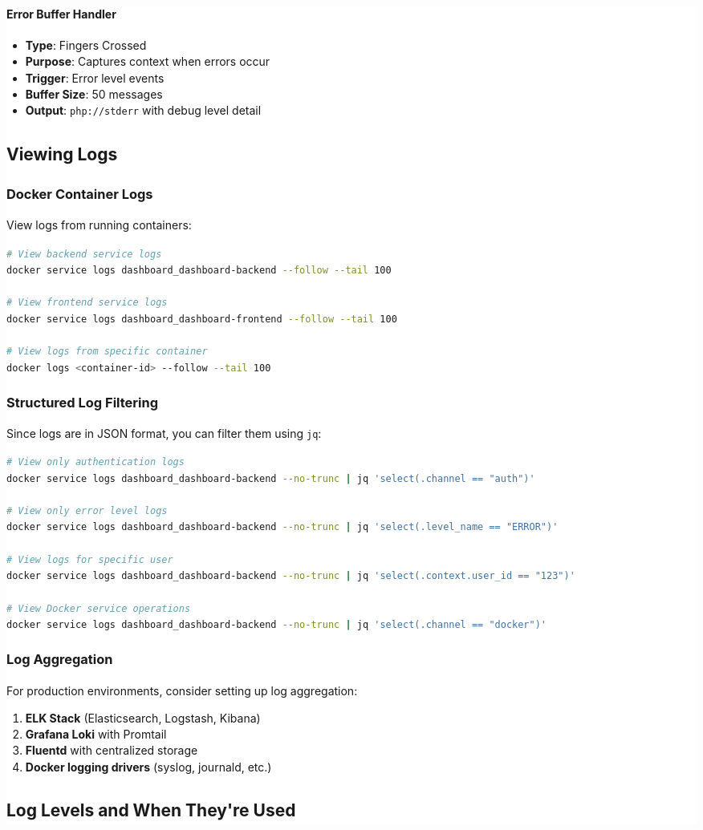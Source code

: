 #### Error Buffer Handler
- **Type**: Fingers Crossed
- **Purpose**: Captures context when errors occur
- **Trigger**: Error level events
- **Buffer Size**: 50 messages
- **Output**: `php://stderr` with debug level detail

## Viewing Logs

### Docker Container Logs

View logs from running containers:

```bash
# View backend service logs
docker service logs dashboard_dashboard-backend --follow --tail 100

# View frontend service logs  
docker service logs dashboard_dashboard-frontend --follow --tail 100

# View logs from specific container
docker logs <container-id> --follow --tail 100
```

### Structured Log Filtering

Since logs are in JSON format, you can filter them using `jq`:

```bash
# View only authentication logs
docker service logs dashboard_dashboard-backend --no-trunc | jq 'select(.channel == "auth")'

# View only error level logs
docker service logs dashboard_dashboard-backend --no-trunc | jq 'select(.level_name == "ERROR")'

# View logs for specific user
docker service logs dashboard_dashboard-backend --no-trunc | jq 'select(.context.user_id == "123")'

# View Docker service operations
docker service logs dashboard_dashboard-backend --no-trunc | jq 'select(.channel == "docker")'
```

### Log Aggregation

For production environments, consider setting up log aggregation:

1. **ELK Stack** (Elasticsearch, Logstash, Kibana)
2. **Grafana Loki** with Promtail
3. **Fluentd** with centralized storage
4. **Docker logging drivers** (syslog, journald, etc.)

## Log Levels and When They're Used
